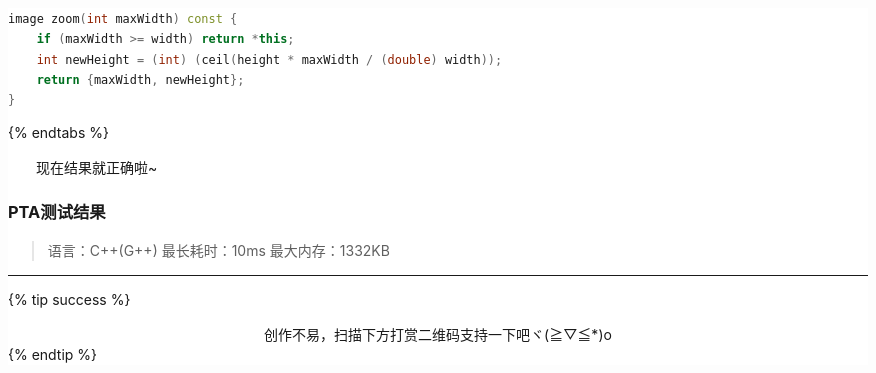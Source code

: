 



```c++
image zoom(int maxWidth) const {
	if (maxWidth >= width) return *this;
	int newHeight = (int) (ceil(height * maxWidth / (double) width));
	return {maxWidth, newHeight};
}
```



{% endtabs %}

&emsp;&emsp;现在结果就正确啦~

### PTA测试结果

> 语言：C++(G++)
> 最长耗时：10ms
> 最大内存：1332KB

---

{% tip success %}<div class="text" style=" text-align:center;">创作不易，扫描下方打赏二维码支持一下吧ヾ(≧▽≦*)o</div>{% endtip %}
